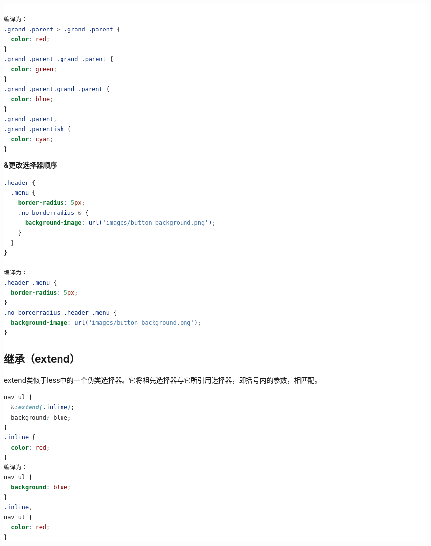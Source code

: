 ```css

编译为：
.grand .parent > .grand .parent {
  color: red;
}
.grand .parent .grand .parent {
  color: green;
}
.grand .parent.grand .parent {
  color: blue;
}
.grand .parent,
.grand .parentish {
  color: cyan;
}
```

**&更改选择器顺序**

```css
.header {
  .menu {
    border-radius: 5px;
    .no-borderradius & {
      background-image: url('images/button-background.png');
    }
  }
}

编译为：
.header .menu {
  border-radius: 5px;
}
.no-borderradius .header .menu {
  background-image: url('images/button-background.png');
}
```

## 继承（extend）

extend类似于less中的一个伪类选择器。它将祖先选择器与它所引用选择器，即括号内的参数，相匹配。

```css
nav ul {
  &:extend(.inline);
  background: blue;
}
.inline {
  color: red;
}
编译为：
nav ul {
  background: blue;
}
.inline,
nav ul {
  color: red;
}
```
